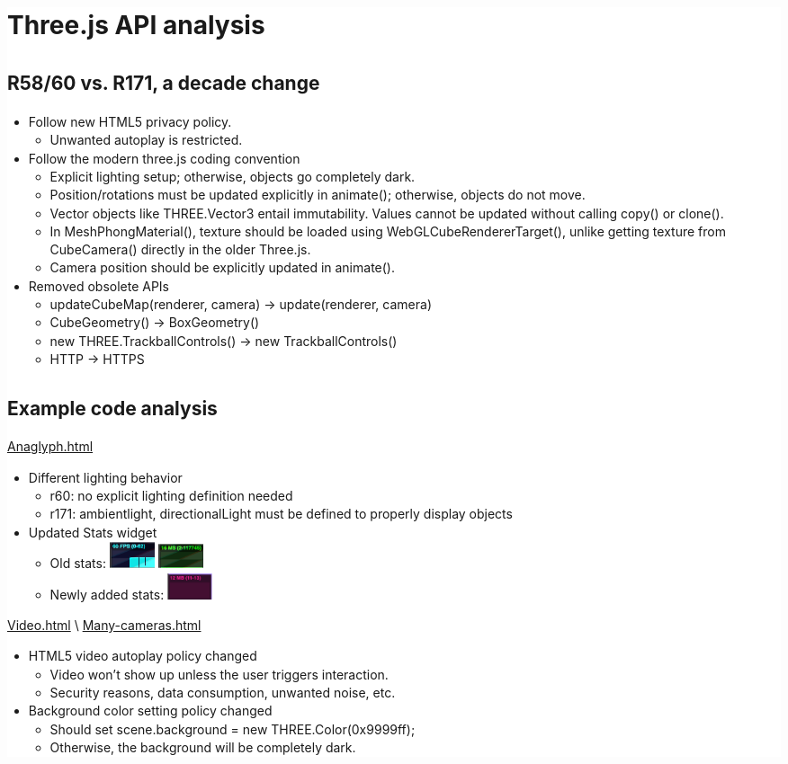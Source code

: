 # Three.js API analysis
## R58/60 vs. R171, a decade change
* Follow new HTML5 privacy policy.
  * Unwanted autoplay is restricted.
* Follow the modern three.js coding convention
  * Explicit lighting setup; otherwise, objects go completely dark.
  * Position/rotations must be updated explicitly in animate(); otherwise, objects do not move.
  * Vector objects like THREE.Vector3 entail immutability. Values cannot be updated without calling copy() or clone().
  * In MeshPhongMaterial(), texture should be loaded using WebGLCubeRendererTarget(), unlike getting texture from CubeCamera() directly in the older Three.js.
  * Camera position should be explicitly updated in animate().
* Removed obsolete APIs
  * updateCubeMap(renderer, camera) -> update(renderer, camera)
  * CubeGeometry() -> BoxGeometry()
  * new THREE.TrackballControls() -> new TrackballControls()
  * HTTP -> HTTPS

## Example code analysis
[Anaglyph.html](https://shkimmie-umb.github.io/threejs_examples_revision/Three.js_r171/Anaglyph_r171.html)
* Different lighting behavior
  * r60: no explicit lighting definition needed
  * r171: ambientlight, directionalLight must be defined to properly display objects
* Updated Stats widget
  * Old stats: [<img src="./screenshots/stat1.png" width="50"/>](./screenshots/stat1.png) [<img src="./screenshots/stat2.png" width="50"/>](./screenshots/stat2.png)
  * Newly added stats: [<img src="./screenshots/stat3.png" width="50"/>](./screenshots/stat3.png)

[Video.html](https://shkimmie-umb.github.io/threejs_examples_revision/Three.js_r171/Video_r171.html) \\
[Many-cameras.html](https://shkimmie-umb.github.io/threejs_examples_revision/Three.js_r171/Many-Cameras_r171.html)
* HTML5 video  autoplay policy changed
  * Video won’t show up unless the user triggers interaction.
  * Security reasons, data consumption, unwanted noise, etc.
* Background color setting policy changed
  * Should set scene.background = new THREE.Color(0x9999ff);
  * Otherwise, the background will be completely dark.
